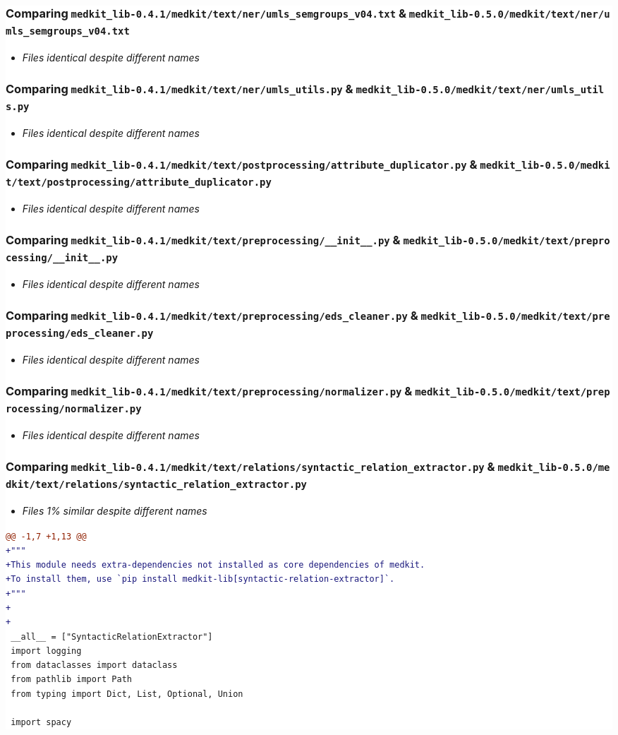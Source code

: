 ### Comparing `medkit_lib-0.4.1/medkit/text/ner/umls_semgroups_v04.txt` & `medkit_lib-0.5.0/medkit/text/ner/umls_semgroups_v04.txt`

 * *Files identical despite different names*

### Comparing `medkit_lib-0.4.1/medkit/text/ner/umls_utils.py` & `medkit_lib-0.5.0/medkit/text/ner/umls_utils.py`

 * *Files identical despite different names*

### Comparing `medkit_lib-0.4.1/medkit/text/postprocessing/attribute_duplicator.py` & `medkit_lib-0.5.0/medkit/text/postprocessing/attribute_duplicator.py`

 * *Files identical despite different names*

### Comparing `medkit_lib-0.4.1/medkit/text/preprocessing/__init__.py` & `medkit_lib-0.5.0/medkit/text/preprocessing/__init__.py`

 * *Files identical despite different names*

### Comparing `medkit_lib-0.4.1/medkit/text/preprocessing/eds_cleaner.py` & `medkit_lib-0.5.0/medkit/text/preprocessing/eds_cleaner.py`

 * *Files identical despite different names*

### Comparing `medkit_lib-0.4.1/medkit/text/preprocessing/normalizer.py` & `medkit_lib-0.5.0/medkit/text/preprocessing/normalizer.py`

 * *Files identical despite different names*

### Comparing `medkit_lib-0.4.1/medkit/text/relations/syntactic_relation_extractor.py` & `medkit_lib-0.5.0/medkit/text/relations/syntactic_relation_extractor.py`

 * *Files 1% similar despite different names*

```diff
@@ -1,7 +1,13 @@
+"""
+This module needs extra-dependencies not installed as core dependencies of medkit.
+To install them, use `pip install medkit-lib[syntactic-relation-extractor]`.
+"""
+
+
 __all__ = ["SyntacticRelationExtractor"]
 import logging
 from dataclasses import dataclass
 from pathlib import Path
 from typing import Dict, List, Optional, Union
 
 import spacy
```
